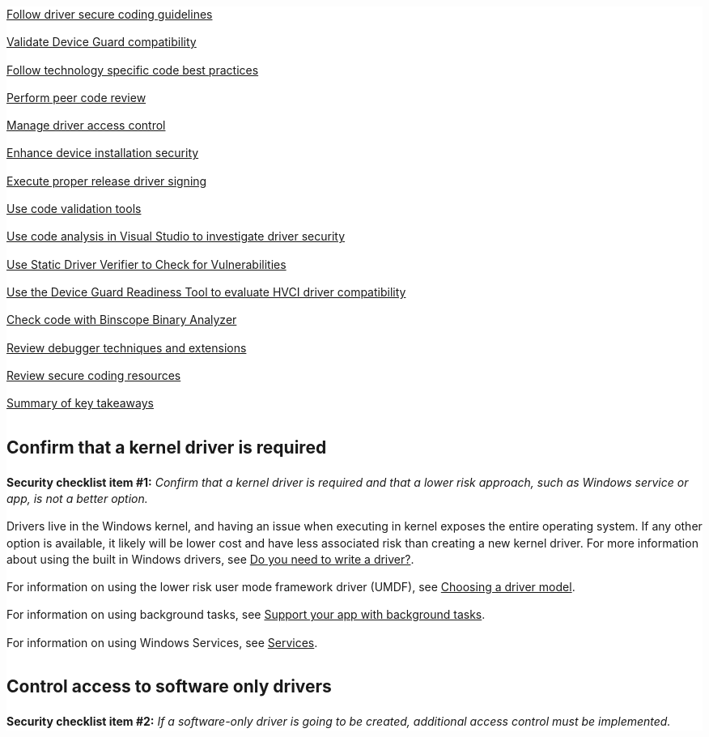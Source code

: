 [Follow driver secure coding guidelines](#driversecuritycodepractices)

[Validate Device Guard compatibility](#dgc)

[Follow technology specific code best practices](#technologyspecificcodepractices)

[Perform peer code review](#peercodereview)

[Manage driver access control](#managingdriveraccesscontrol)

[Enhance device installation security](#enhancedeviceinstallationsecurity)

[Execute proper release driver signing](#releasedriversigning)

[Use code validation tools](#codevalidationtools)

[Use code analysis in Visual Studio to investigate driver security](#use-code-analysis)

[Use Static Driver Verifier to Check for Vulnerabilities](#sdv)

[Use the Device Guard Readiness Tool to evaluate HVCI driver compatibility](#use-the-device-guard-readiness-tool)

[Check code with Binscope Binary Analyzer](#binscope)

[Review debugger techniques and extensions](#debugger)

[Review secure coding resources](#securecodingresources)

[Summary of key takeaways](#keytakeaways)

## <span id="confirmkernel"></span>Confirm that a kernel driver is required

**Security checklist item \#1:** *Confirm that a kernel driver is required and that a lower risk approach, such as Windows service or app, is not a better option.*

Drivers live in the Windows kernel, and having an issue when executing in kernel exposes the entire operating system. If any other option is available, it likely will be lower cost and have less associated risk than creating a new kernel driver.
For more information about using the built in Windows drivers, see [Do you need to write a driver?](https://docs.microsoft.com/en-us/windows-hardware/drivers/gettingstarted/do-you-need-to-write-a-driver-).

For information on using the lower risk user mode framework driver (UMDF), see [Choosing a driver model](https://docs.microsoft.com/en-us/windows-hardware/drivers/gettingstarted/choosing-a-driver-model).

For information on using background tasks, see  [Support your app with background tasks](https://docs.microsoft.com/windows/uwp/launch-resume/support-your-app-with-background-tasks).

For information on using Windows Services, see [Services](https://msdn.microsoft.com/en-us/library/windows/desktop/ms685141.aspx).


## <span id="controlsoftwareonly"></span>Control access to software only drivers

**Security checklist item \#2:** *If a software-only driver is going to be created, additional access control must be implemented.*
